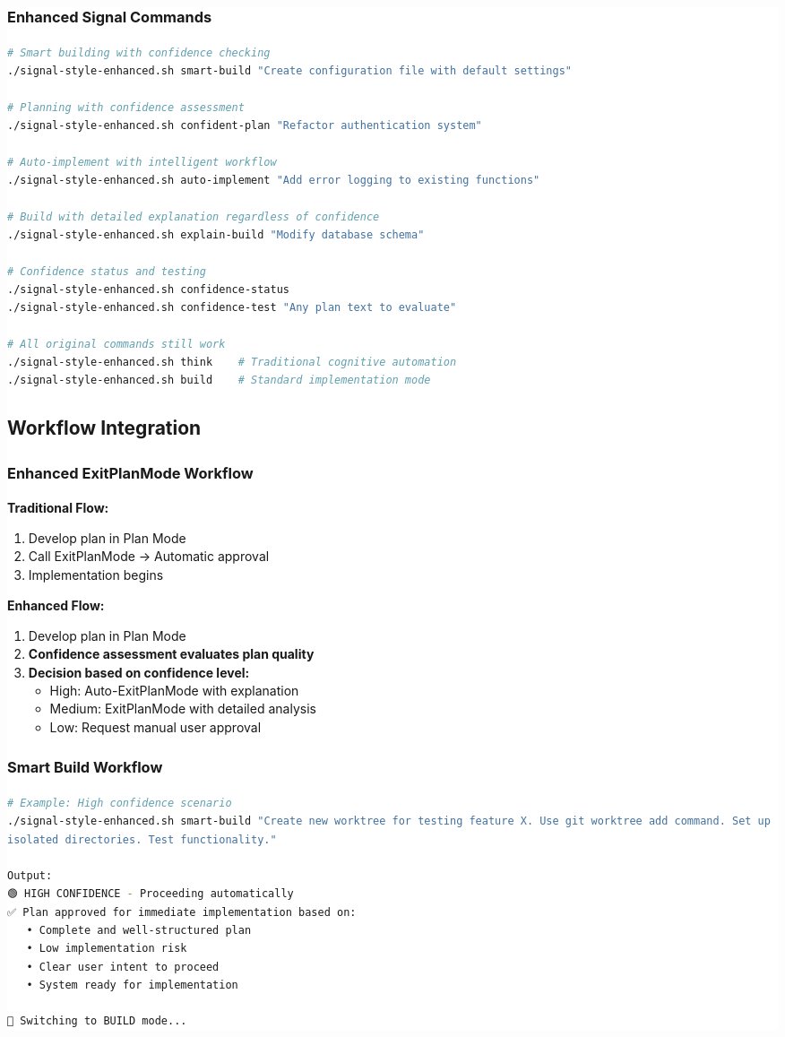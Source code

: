 ### Enhanced Signal Commands

```bash
# Smart building with confidence checking
./signal-style-enhanced.sh smart-build "Create configuration file with default settings"

# Planning with confidence assessment
./signal-style-enhanced.sh confident-plan "Refactor authentication system"

# Auto-implement with intelligent workflow
./signal-style-enhanced.sh auto-implement "Add error logging to existing functions"

# Build with detailed explanation regardless of confidence
./signal-style-enhanced.sh explain-build "Modify database schema"

# Confidence status and testing
./signal-style-enhanced.sh confidence-status
./signal-style-enhanced.sh confidence-test "Any plan text to evaluate"

# All original commands still work
./signal-style-enhanced.sh think    # Traditional cognitive automation
./signal-style-enhanced.sh build    # Standard implementation mode
```

## Workflow Integration

### Enhanced ExitPlanMode Workflow

**Traditional Flow:**
1. Develop plan in Plan Mode
2. Call ExitPlanMode → Automatic approval
3. Implementation begins

**Enhanced Flow:**
1. Develop plan in Plan Mode  
2. **Confidence assessment evaluates plan quality**
3. **Decision based on confidence level:**
   - High: Auto-ExitPlanMode with explanation
   - Medium: ExitPlanMode with detailed analysis
   - Low: Request manual user approval

### Smart Build Workflow

```bash
# Example: High confidence scenario
./signal-style-enhanced.sh smart-build "Create new worktree for testing feature X. Use git worktree add command. Set up isolated directories. Test functionality."

Output:
🟢 HIGH CONFIDENCE - Proceeding automatically
✅ Plan approved for immediate implementation based on:
   • Complete and well-structured plan  
   • Low implementation risk
   • Clear user intent to proceed
   • System ready for implementation

🎯 Switching to BUILD mode...
```

